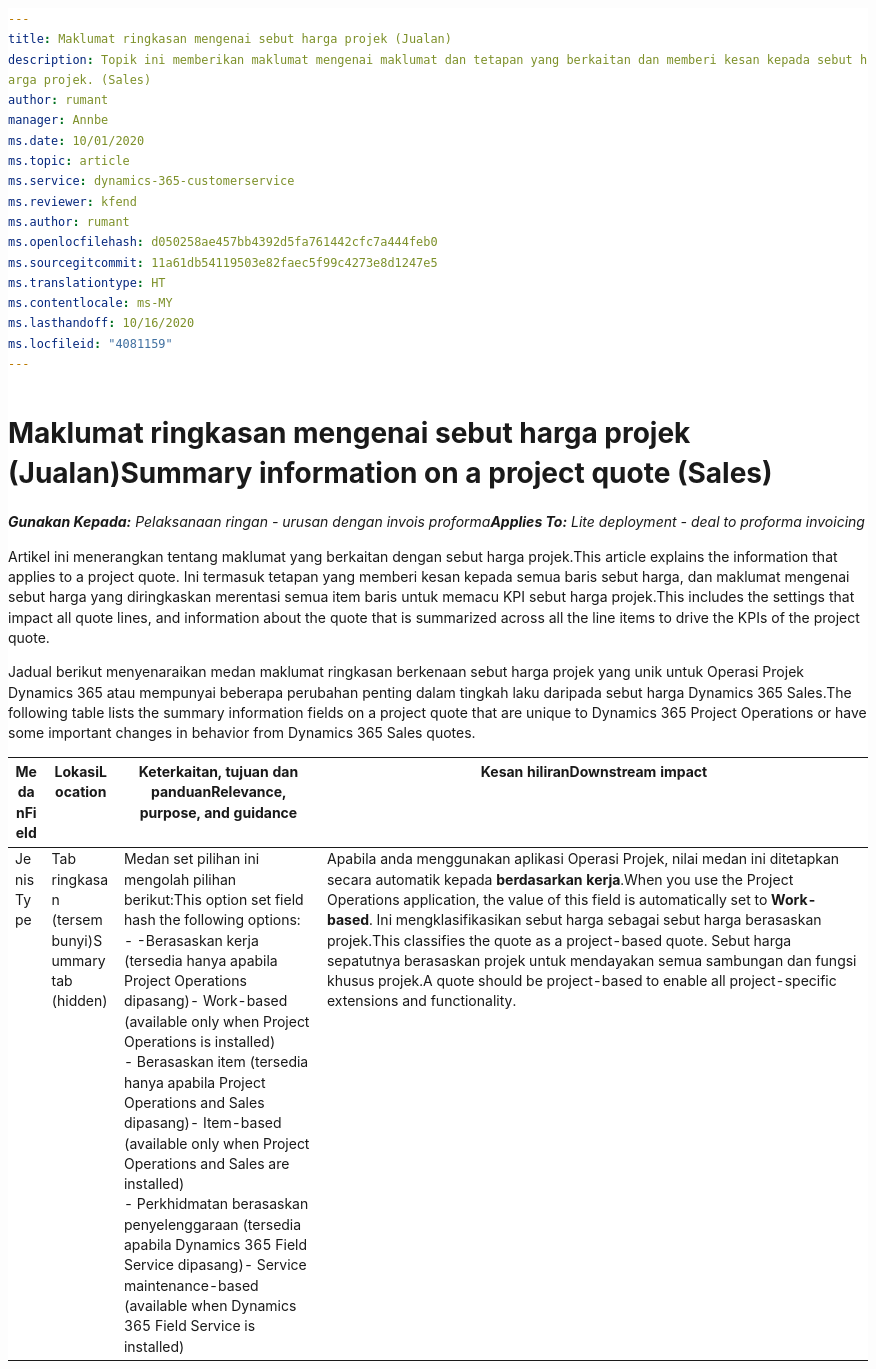 ```yaml
---
title: Maklumat ringkasan mengenai sebut harga projek (Jualan)
description: Topik ini memberikan maklumat mengenai maklumat dan tetapan yang berkaitan dan memberi kesan kepada sebut harga projek. (Sales)
author: rumant
manager: Annbe
ms.date: 10/01/2020
ms.topic: article
ms.service: dynamics-365-customerservice
ms.reviewer: kfend
ms.author: rumant
ms.openlocfilehash: d050258ae457bb4392d5fa761442cfc7a444feb0
ms.sourcegitcommit: 11a61db54119503e82faec5f99c4273e8d1247e5
ms.translationtype: HT
ms.contentlocale: ms-MY
ms.lasthandoff: 10/16/2020
ms.locfileid: "4081159"
---
```

# <a name="summary-information-on-a-project-quote-sales"></a><span data-ttu-id="e00f2-104">Maklumat ringkasan mengenai sebut harga projek (Jualan)</span><span class="sxs-lookup"><span data-stu-id="e00f2-104">Summary information on a project quote (Sales)</span></span>

<span data-ttu-id="e00f2-105">_**Gunakan Kepada:** Pelaksanaan ringan - urusan dengan invois proforma_</span><span class="sxs-lookup"><span data-stu-id="e00f2-105">_**Applies To:** Lite deployment - deal to proforma invoicing_</span></span>

<span data-ttu-id="e00f2-106">Artikel ini menerangkan tentang maklumat yang berkaitan dengan sebut harga projek.</span><span class="sxs-lookup"><span data-stu-id="e00f2-106">This article explains the information that applies to a project quote.</span></span> <span data-ttu-id="e00f2-107">Ini termasuk tetapan yang memberi kesan kepada semua baris sebut harga, dan maklumat mengenai sebut harga yang diringkaskan merentasi semua item baris untuk memacu KPI sebut harga projek.</span><span class="sxs-lookup"><span data-stu-id="e00f2-107">This includes the settings that impact all quote lines, and information about the quote that is summarized across all the line items to drive the KPIs of the project quote.</span></span>

<span data-ttu-id="e00f2-108">Jadual berikut menyenaraikan medan maklumat ringkasan berkenaan sebut harga projek yang unik untuk Operasi Projek Dynamics 365 atau mempunyai beberapa perubahan penting dalam tingkah laku daripada sebut harga Dynamics 365 Sales.</span><span class="sxs-lookup"><span data-stu-id="e00f2-108">The following table lists the summary information fields on a project quote that are unique to Dynamics 365 Project Operations or have some important changes in behavior from Dynamics 365 Sales quotes.</span></span>

| <span data-ttu-id="e00f2-109">**Medan**</span><span class="sxs-lookup"><span data-stu-id="e00f2-109">**Field**</span></span> | <span data-ttu-id="e00f2-110">**Lokasi**</span><span class="sxs-lookup"><span data-stu-id="e00f2-110">**Location**</span></span> | <span data-ttu-id="e00f2-111">**Keterkaitan, tujuan dan panduan**</span><span class="sxs-lookup"><span data-stu-id="e00f2-111">**Relevance, purpose, and guidance**</span></span> | <span data-ttu-id="e00f2-112">**Kesan hiliran**</span><span class="sxs-lookup"><span data-stu-id="e00f2-112">**Downstream impact**</span></span> |
| --- | --- | --- | --- |
| <span data-ttu-id="e00f2-113">Jenis</span><span class="sxs-lookup"><span data-stu-id="e00f2-113">Type</span></span> | <span data-ttu-id="e00f2-114">Tab ringkasan (tersembunyi)</span><span class="sxs-lookup"><span data-stu-id="e00f2-114">Summary tab (hidden)</span></span> | <span data-ttu-id="e00f2-115">Medan set pilihan ini mengolah pilihan berikut:</span><span class="sxs-lookup"><span data-stu-id="e00f2-115">This option set field hash the following options:</span></span></br><span data-ttu-id="e00f2-116">- -Berasaskan kerja (tersedia hanya apabila Project Operations dipasang)</span><span class="sxs-lookup"><span data-stu-id="e00f2-116">- Work-based (available only when Project Operations is installed)</span></span></br><span data-ttu-id="e00f2-117">- Berasaskan item (tersedia hanya apabila Project Operations and Sales dipasang)</span><span class="sxs-lookup"><span data-stu-id="e00f2-117">- Item-based (available only when Project Operations and Sales are installed)</span></span></br><span data-ttu-id="e00f2-118">- Perkhidmatan berasaskan penyelenggaraan (tersedia apabila Dynamics 365 Field Service dipasang)</span><span class="sxs-lookup"><span data-stu-id="e00f2-118">- Service maintenance-based (available when Dynamics 365 Field Service is installed)</span></span> | <span data-ttu-id="e00f2-119">Apabila anda menggunakan aplikasi Operasi Projek, nilai medan ini ditetapkan secara automatik kepada **berdasarkan kerja**.</span><span class="sxs-lookup"><span data-stu-id="e00f2-119">When you use the Project Operations application, the value of this field is automatically set to **Work-based**.</span></span> <span data-ttu-id="e00f2-120">Ini mengklasifikasikan sebut harga sebagai sebut harga berasaskan projek.</span><span class="sxs-lookup"><span data-stu-id="e00f2-120">This classifies the quote as a project-based quote.</span></span> <span data-ttu-id="e00f2-121">Sebut harga sepatutnya berasaskan projek untuk mendayakan semua sambungan dan fungsi khusus projek.</span><span class="sxs-lookup"><span data-stu-id="e00f2-121">A quote should be project-based to enable all project-specific extensions and functionality.</span></span> |